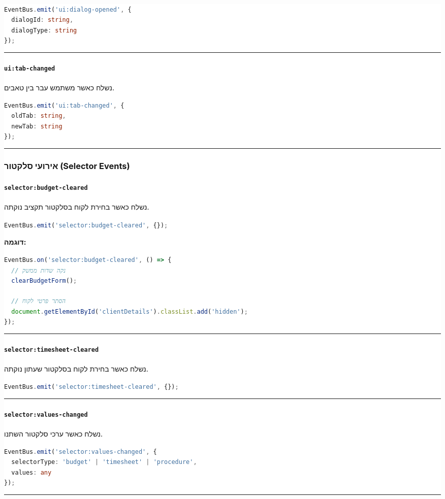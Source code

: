 ```typescript
EventBus.emit('ui:dialog-opened', {
  dialogId: string,
  dialogType: string
});
```

---

#### `ui:tab-changed`
נשלח כאשר משתמש עבר בין טאבים.

```typescript
EventBus.emit('ui:tab-changed', {
  oldTab: string,
  newTab: string
});
```

---

### אירועי סלקטור (Selector Events)

#### `selector:budget-cleared`
נשלח כאשר בחירת לקוח בסלקטור תקציב נוקתה.

```typescript
EventBus.emit('selector:budget-cleared', {});
```

**דוגמה:**
```typescript
EventBus.on('selector:budget-cleared', () => {
  // נקה שדות ממשק
  clearBudgetForm();

  // הסתר פרטי לקוח
  document.getElementById('clientDetails').classList.add('hidden');
});
```

---

#### `selector:timesheet-cleared`
נשלח כאשר בחירת לקוח בסלקטור שעתון נוקתה.

```typescript
EventBus.emit('selector:timesheet-cleared', {});
```

---

#### `selector:values-changed`
נשלח כאשר ערכי סלקטור השתנו.

```typescript
EventBus.emit('selector:values-changed', {
  selectorType: 'budget' | 'timesheet' | 'procedure',
  values: any
});
```

---